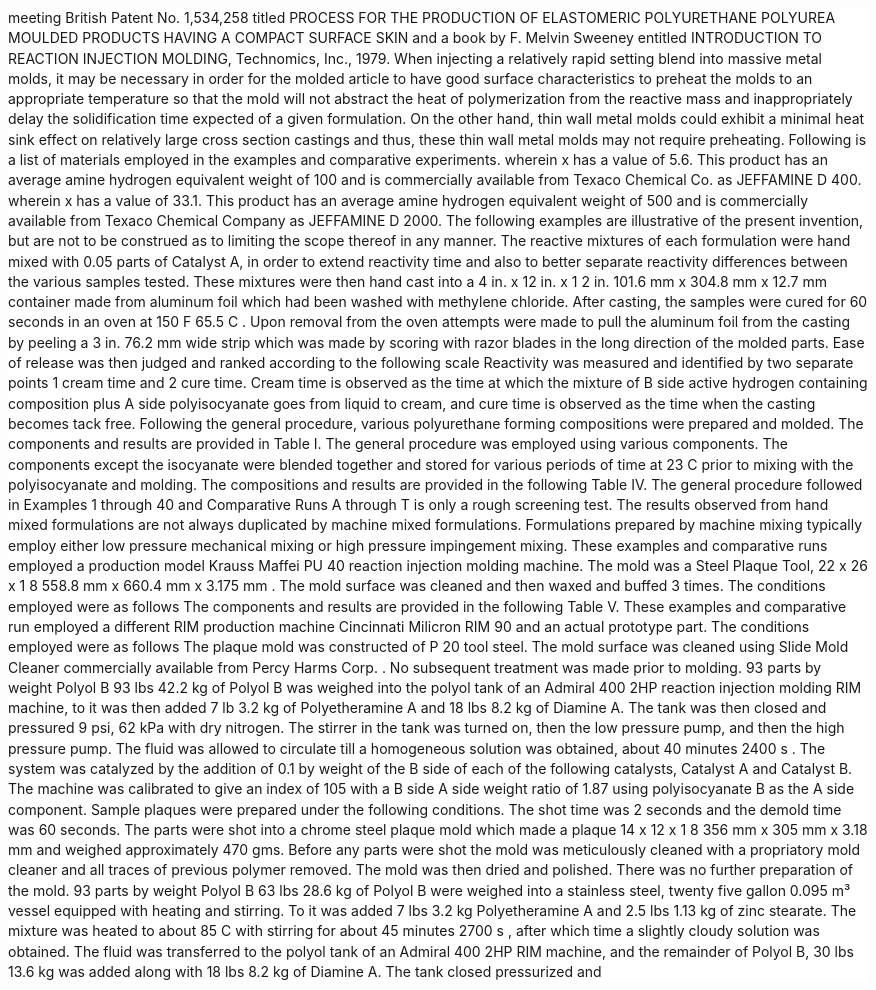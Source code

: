 meeting British Patent No. 1,534,258 titled PROCESS FOR THE PRODUCTION OF ELASTOMERIC POLYURETHANE POLYUREA MOULDED PRODUCTS HAVING A COMPACT SURFACE SKIN and a book by F. Melvin Sweeney entitled INTRODUCTION TO REACTION INJECTION MOLDING, Technomics, Inc., 1979. When injecting a relatively rapid setting blend into massive metal molds, it may be necessary in order for the molded article to have good surface characteristics to preheat the molds to an appropriate temperature so that the mold will not abstract the heat of polymerization from the reactive mass and inappropriately delay the solidification time expected of a given formulation. On the other hand, thin wall metal molds could exhibit a minimal heat sink effect on relatively large cross section castings and thus, these thin wall metal molds may not require preheating. Following is a list of materials employed in the examples and comparative experiments. wherein x has a value of 5.6. This product has an average amine hydrogen equivalent weight of 100 and is commercially available from Texaco Chemical Co. as JEFFAMINE D 400. wherein x has a value of 33.1. This product has an average amine hydrogen equivalent weight of 500 and is commercially available from Texaco Chemical Company as JEFFAMINE D 2000. The following examples are illustrative of the present invention, but are not to be construed as to limiting the scope thereof in any manner. The reactive mixtures of each formulation were hand mixed with 0.05 parts of Catalyst A, in order to extend reactivity time and also to better separate reactivity differences between the various samples tested. These mixtures were then hand cast into a 4 in. x 12 in. x 1 2 in. 101.6 mm x 304.8 mm x 12.7 mm container made from aluminum foil which had been washed with methylene chloride. After casting, the samples were cured for 60 seconds in an oven at 150 F 65.5 C . Upon removal from the oven attempts were made to pull the aluminum foil from the casting by peeling a 3 in. 76.2 mm wide strip which was made by scoring with razor blades in the long direction of the molded parts. Ease of release was then judged and ranked according to the following scale Reactivity was measured and identified by two separate points 1 cream time and 2 cure time. Cream time is observed as the time at which the mixture of B side active hydrogen containing composition plus A side polyisocyanate goes from liquid to cream, and cure time is observed as the time when the casting becomes tack free. Following the general procedure, various polyurethane forming compositions were prepared and molded. The components and results are provided in Table I. The general procedure was employed using various components. The components except the isocyanate were blended together and stored for various periods of time at 23 C prior to mixing with the polyisocyanate and molding. The compositions and results are provided in the following Table IV. The general procedure followed in Examples 1 through 40 and Comparative Runs A through T is only a rough screening test. The results observed from hand mixed formulations are not always duplicated by machine mixed formulations. Formulations prepared by machine mixing typically employ either low pressure mechanical mixing or high pressure impingement mixing. These examples and comparative runs employed a production model Krauss Maffei PU 40 reaction injection molding machine. The mold was a Steel Plaque Tool, 22 x 26 x 1 8 558.8 mm x 660.4 mm x 3.175 mm . The mold surface was cleaned and then waxed and buffed 3 times. The conditions employed were as follows The components and results are provided in the following Table V. These examples and comparative run employed a different RIM production machine Cincinnati Milicron RIM 90 and an actual prototype part. The conditions employed were as follows The plaque mold was constructed of P 20 tool steel. The mold surface was cleaned using Slide Mold Cleaner commercially available from Percy Harms Corp. . No subsequent treatment was made prior to molding. 93 parts by weight Polyol B 93 lbs 42.2 kg of Polyol B was weighed into the polyol tank of an Admiral 400 2HP reaction injection molding RIM machine, to it was then added 7 lb 3.2 kg of Polyetheramine A and 18 lbs 8.2 kg of Diamine A. The tank was then closed and pressured 9 psi, 62 kPa with dry nitrogen. The stirrer in the tank was turned on, then the low pressure pump, and then the high pressure pump. The fluid was allowed to circulate till a homogeneous solution was obtained, about 40 minutes 2400 s . The system was catalyzed by the addition of 0.1 by weight of the B side of each of the following catalysts, Catalyst A and Catalyst B. The machine was calibrated to give an index of 105 with a B side A side weight ratio of 1.87 using polyisocyanate B as the A side component. Sample plaques were prepared under the following conditions. The shot time was 2 seconds and the demold time was 60 seconds. The parts were shot into a chrome steel plaque mold which made a plaque 14 x 12 x 1 8 356 mm x 305 mm x 3.18 mm and weighed approximately 470 gms. Before any parts were shot the mold was meticulously cleaned with a propriatory mold cleaner and all traces of previous polymer removed. The mold was then dried and polished. There was no further preparation of the mold. 93 parts by weight Polyol B 63 lbs 28.6 kg of Polyol B were weighed into a stainless steel, twenty five gallon 0.095 m³ vessel equipped with heating and stirring. To it was added 7 lbs 3.2 kg Polyetheramine A and 2.5 lbs 1.13 kg of zinc stearate. The mixture was heated to about 85 C with stirring for about 45 minutes 2700 s , after which time a slightly cloudy solution was obtained. The fluid was transferred to the polyol tank of an Admiral 400 2HP RIM machine, and the remainder of Polyol B, 30 lbs 13.6 kg was added along with 18 lbs 8.2 kg of Diamine A. The tank closed pressurized and